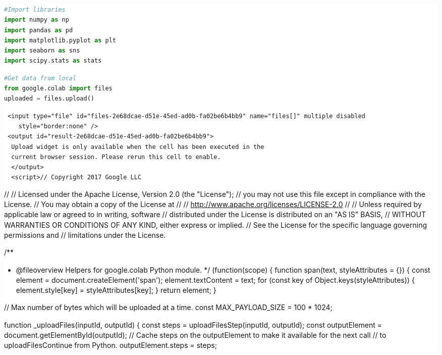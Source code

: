 ```python
#Import libraries
import numpy as np
import pandas as pd
import matplotlib.pyplot as plt
import seaborn as sns
import scipy.stats as stats
```


```python
#Get data from local
from google.colab import files
uploaded = files.upload()
```



     <input type="file" id="files-2e68dcae-d51e-45ed-ad0b-fa02be6b4bb9" name="files[]" multiple disabled
        style="border:none" />
     <output id="result-2e68dcae-d51e-45ed-ad0b-fa02be6b4bb9">
      Upload widget is only available when the cell has been executed in the
      current browser session. Please rerun this cell to enable.
      </output>
      <script>// Copyright 2017 Google LLC
//
// Licensed under the Apache License, Version 2.0 (the "License");
// you may not use this file except in compliance with the License.
// You may obtain a copy of the License at
//
//      http://www.apache.org/licenses/LICENSE-2.0
//
// Unless required by applicable law or agreed to in writing, software
// distributed under the License is distributed on an "AS IS" BASIS,
// WITHOUT WARRANTIES OR CONDITIONS OF ANY KIND, either express or implied.
// See the License for the specific language governing permissions and
// limitations under the License.

/**
 * @fileoverview Helpers for google.colab Python module.
 */
(function(scope) {
function span(text, styleAttributes = {}) {
  const element = document.createElement('span');
  element.textContent = text;
  for (const key of Object.keys(styleAttributes)) {
    element.style[key] = styleAttributes[key];
  }
  return element;
}

// Max number of bytes which will be uploaded at a time.
const MAX_PAYLOAD_SIZE = 100 * 1024;

function _uploadFiles(inputId, outputId) {
  const steps = uploadFilesStep(inputId, outputId);
  const outputElement = document.getElementById(outputId);
  // Cache steps on the outputElement to make it available for the next call
  // to uploadFilesContinue from Python.
  outputElement.steps = steps;
